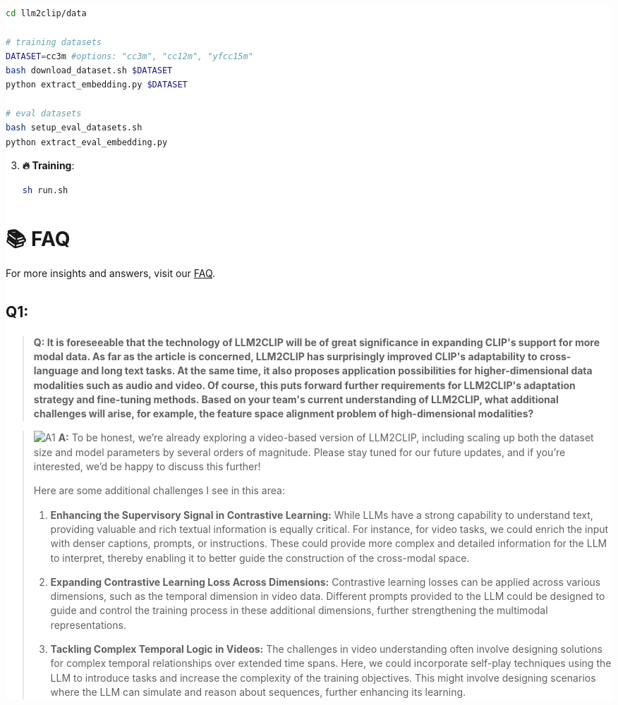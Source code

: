    ```bash
   cd llm2clip/data

   # training datasets
   DATASET=cc3m #options: "cc3m", "cc12m", "yfcc15m"
   bash download_dataset.sh $DATASET
   python extract_embedding.py $DATASET

   # eval datasets
   bash setup_eval_datasets.sh
   python extract_eval_embedding.py
   ```

3. **🔥 Training**:

   ```bash
   sh run.sh
   ```

# 📚 FAQ
For more insights and answers, visit our [FAQ](FAQ.md).
## Q1:

> **Q: It is foreseeable that the technology of LLM2CLIP will be of great significance in expanding CLIP's support for more modal data. As far as the article is concerned, LLM2CLIP has surprisingly improved CLIP's adaptability to cross-language and long text tasks. At the same time, it also proposes application possibilities for higher-dimensional data modalities such as audio and video. Of course, this puts forward further requirements for LLM2CLIP's adaptation strategy and fine-tuning methods. Based on your team's current understanding of LLM2CLIP, what additional challenges will arise, for example, the feature space alignment problem of high-dimensional modalities?**

> ![A1](https://via.placeholder.com/15/blue/000000?text=+) **A:** To be honest, we’re already exploring a video-based version of LLM2CLIP, including scaling up both the dataset size and model parameters by several orders of magnitude. Please stay tuned for our future updates, and if you’re interested, we’d be happy to discuss this further!
>
> Here are some additional challenges I see in this area:
>
> 1. **Enhancing the Supervisory Signal in Contrastive Learning:** While LLMs have a strong capability to understand text, providing valuable and rich textual information is equally critical. For instance, for video tasks, we could enrich the input with denser captions, prompts, or instructions. These could provide more complex and detailed information for the LLM to interpret, thereby enabling it to better guide the construction of the cross-modal space.
> 
> 2. **Expanding Contrastive Learning Loss Across Dimensions:** Contrastive learning losses can be applied across various dimensions, such as the temporal dimension in video data. Different prompts provided to the LLM could be designed to guide and control the training process in these additional dimensions, further strengthening the multimodal representations.
>
> 3. **Tackling Complex Temporal Logic in Videos:** The challenges in video understanding often involve designing solutions for complex temporal relationships over extended time spans. Here, we could incorporate self-play techniques using the LLM to introduce tasks and increase the complexity of the training objectives. This might involve designing scenarios where the LLM can simulate and reason about sequences, further enhancing its learning.
